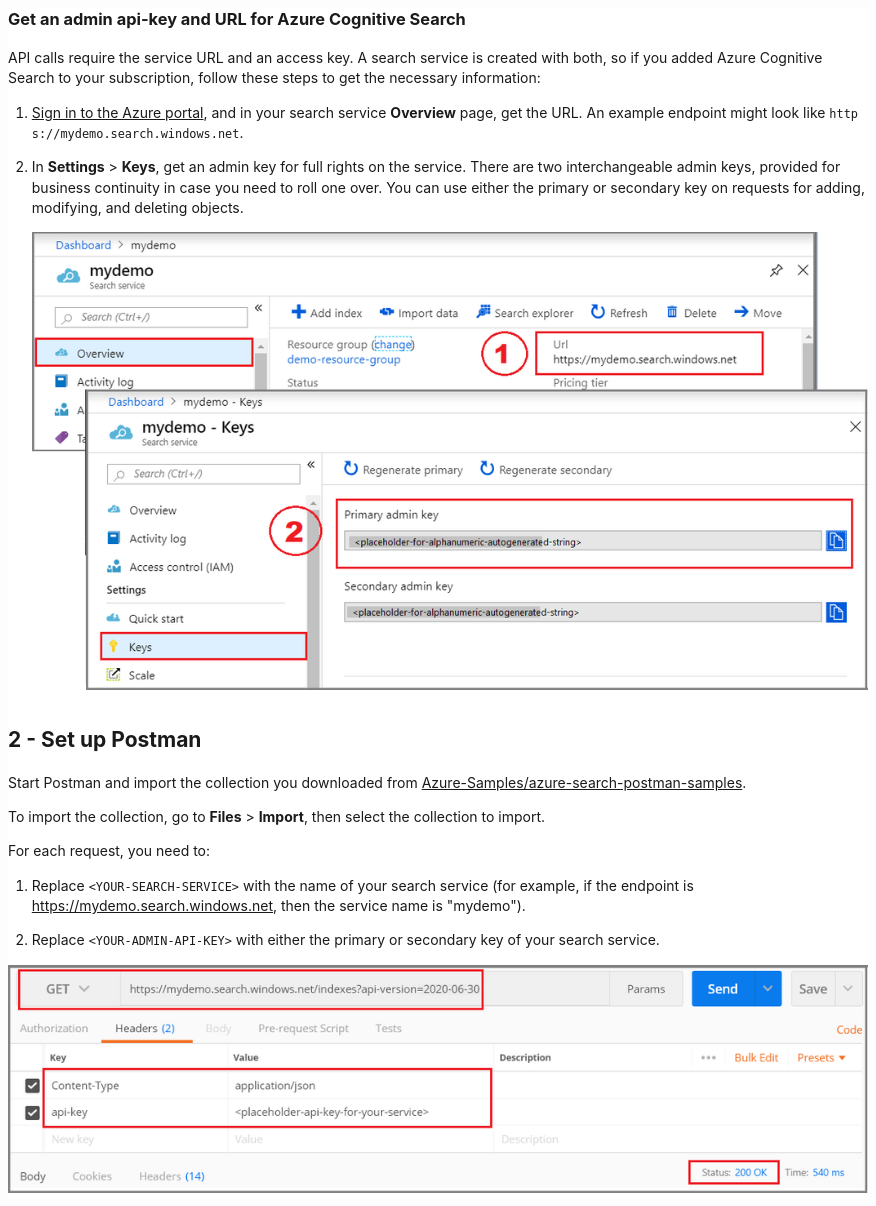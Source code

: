 ### Get an admin api-key and URL for Azure Cognitive Search

API calls require the service URL and an access key. A search service is created with both, so if you added Azure Cognitive Search to your subscription, follow these steps to get the necessary information:

1. [Sign in to the Azure portal](https://portal.azure.com/), and in your search service **Overview** page, get the URL. An example endpoint might look like `https://mydemo.search.windows.net`.

1. In **Settings** > **Keys**, get an admin key for full rights on the service. There are two interchangeable admin keys, provided for business continuity in case you need to roll one over. You can use either the primary or secondary key on requests for adding, modifying, and deleting objects.

   ![Get an HTTP endpoint and access key](media/search-get-started-postman/get-url-key.png "Get an HTTP endpoint and access key")

## 2 - Set up Postman

Start Postman and import the collection you downloaded from [Azure-Samples/azure-search-postman-samples](https://github.com/Azure-Samples/azure-search-postman-samples).

To import the collection, go to **Files** > **Import**, then select the collection to import.

For each request, you need to:

1. Replace `<YOUR-SEARCH-SERVICE>` with the name of your search service (for example, if the endpoint is https://mydemo.search.windows.net, then the service name is "mydemo").

1. Replace `<YOUR-ADMIN-API-KEY>` with either the primary or secondary key of your search service.

  ![Postman request URL and header](media/search-get-started-postman/postman-url.png "Postman request URL and header")
